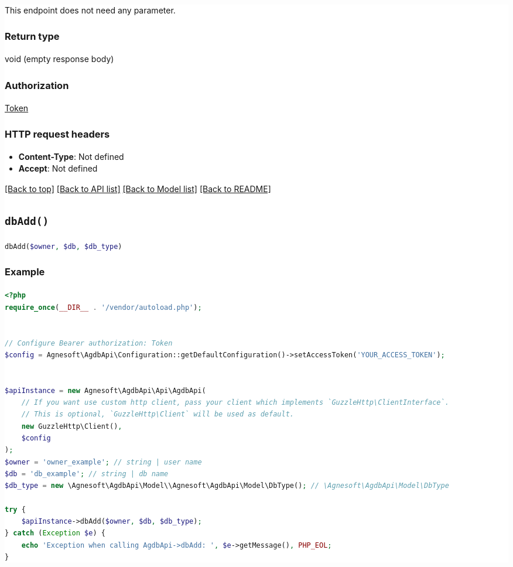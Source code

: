 This endpoint does not need any parameter.

### Return type

void (empty response body)

### Authorization

[Token](../../README.md#Token)

### HTTP request headers

- **Content-Type**: Not defined
- **Accept**: Not defined

[[Back to top]](#) [[Back to API list]](../../README.md#endpoints)
[[Back to Model list]](../../README.md#models)
[[Back to README]](../../README.md)

## `dbAdd()`

```php
dbAdd($owner, $db, $db_type)
```



### Example

```php
<?php
require_once(__DIR__ . '/vendor/autoload.php');


// Configure Bearer authorization: Token
$config = Agnesoft\AgdbApi\Configuration::getDefaultConfiguration()->setAccessToken('YOUR_ACCESS_TOKEN');


$apiInstance = new Agnesoft\AgdbApi\Api\AgdbApi(
    // If you want use custom http client, pass your client which implements `GuzzleHttp\ClientInterface`.
    // This is optional, `GuzzleHttp\Client` will be used as default.
    new GuzzleHttp\Client(),
    $config
);
$owner = 'owner_example'; // string | user name
$db = 'db_example'; // string | db name
$db_type = new \Agnesoft\AgdbApi\Model\\Agnesoft\AgdbApi\Model\DbType(); // \Agnesoft\AgdbApi\Model\DbType

try {
    $apiInstance->dbAdd($owner, $db, $db_type);
} catch (Exception $e) {
    echo 'Exception when calling AgdbApi->dbAdd: ', $e->getMessage(), PHP_EOL;
}
```
